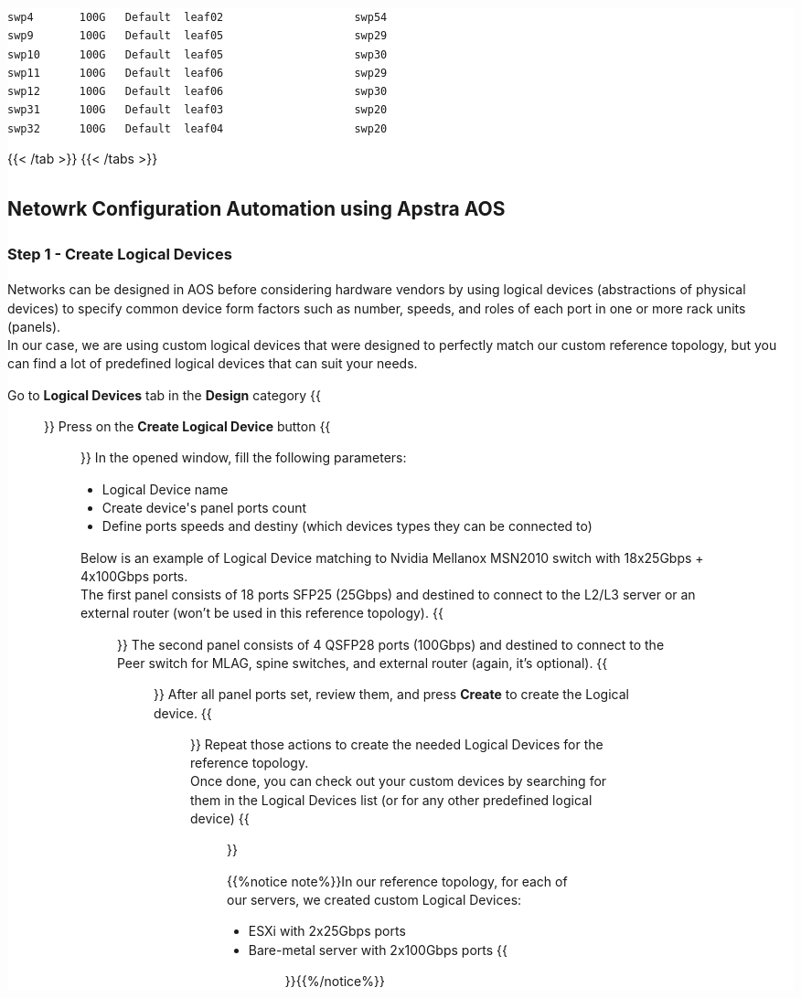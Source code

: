 ```
swp4       100G   Default  leaf02                    swp54
swp9       100G   Default  leaf05                    swp29
swp10      100G   Default  leaf05                    swp30
swp11      100G   Default  leaf06                    swp29
swp12      100G   Default  leaf06                    swp30
swp31      100G   Default  leaf03                    swp20
swp32      100G   Default  leaf04                    swp20
```
{{< /tab >}}
{{< /tabs >}}

## Netowrk Configuration Automation using Apstra AOS

### Step 1 - Create Logical Devices

Networks can be designed in AOS before considering hardware vendors by using logical devices (abstractions of physical devices) to specify common device form factors such as number, speeds, and roles of each port in one or more rack units (panels).<br />In our case, we are using custom logical devices that were designed to perfectly match our custom reference topology, but you can find a lot of predefined logical devices that can suit your needs.

Go to **Logical Devices** tab in the **Design** category
{{<figure src="/images/guides/apstra-nsx/1-Logical_devices.JPG">}}
Press on the **Create Logical Device** button
{{<figure src="/images/guides/apstra-nsx/1.1-create_logical_devic.JPG">}}
In the opened window, fill the following parameters:
- Logical Device name
- Create device's panel ports count
- Define ports speeds and destiny (which devices types they can be connected to) 

Below is an example of Logical Device matching to Nvidia Mellanox MSN2010 switch with 18x25Gbps + 4x100Gbps ports.<br /> 
The first panel consists of 18 ports SFP25 (25Gbps) and destined to connect to the L2/L3 server or an external router (won’t be used in this reference topology).
{{<figure src="/images/guides/apstra-nsx/1.2-create logical device panel1.JPG">}}
The second panel consists of 4 QSFP28 ports (100Gbps) and destined to connect to the Peer switch for MLAG, spine switches, and external router (again, it’s optional).
{{<figure src="/images/guides/apstra-nsx/1.2-create logical device panel2.JPG">}}
After all panel ports set, review them, and press **Create** to create the Logical device.
{{<figure src="/images/guides/apstra-nsx/1.3-create logical device.JPG">}}
Repeat those actions to create the needed Logical Devices for the reference topology.<br />Once done, you can check out your custom devices by searching for them in the Logical Devices list (or for any other predefined logical device)
{{<figure src="/images/guides/apstra-nsx/1.5-create the models as you need.JPG">}}

{{%notice note%}}In our reference topology, for each of our servers, we created custom Logical Devices: 
- ESXi with 2x25Gbps ports 
- Bare-metal server with 2x100Gbps ports 
{{<figure src="/images/guides/apstra-nsx/1.6-custom servers logical devices for this solution.JPG">}}{{%/notice%}}
